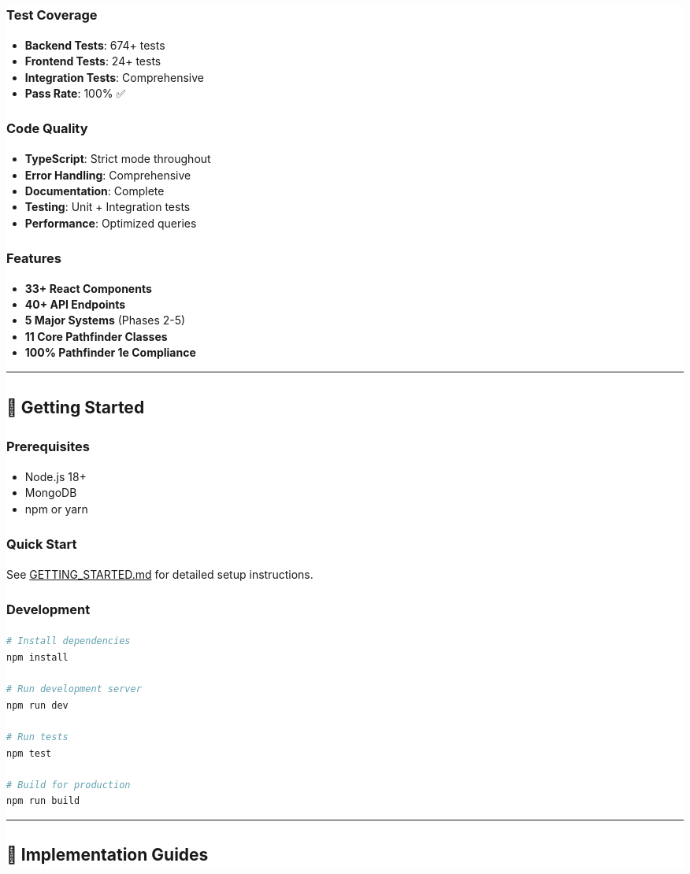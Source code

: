 ### Test Coverage
- **Backend Tests**: 674+ tests
- **Frontend Tests**: 24+ tests
- **Integration Tests**: Comprehensive
- **Pass Rate**: 100% ✅

### Code Quality
- **TypeScript**: Strict mode throughout
- **Error Handling**: Comprehensive
- **Documentation**: Complete
- **Testing**: Unit + Integration tests
- **Performance**: Optimized queries

### Features
- **33+ React Components**
- **40+ API Endpoints**
- **5 Major Systems** (Phases 2-5)
- **11 Core Pathfinder Classes**
- **100% Pathfinder 1e Compliance**

---

## 🚀 Getting Started

### Prerequisites
- Node.js 18+
- MongoDB
- npm or yarn

### Quick Start
See [GETTING_STARTED.md](./GETTING_STARTED.md) for detailed setup instructions.

### Development
```bash
# Install dependencies
npm install

# Run development server
npm run dev

# Run tests
npm test

# Build for production
npm run build
```

---

## 📖 Implementation Guides
